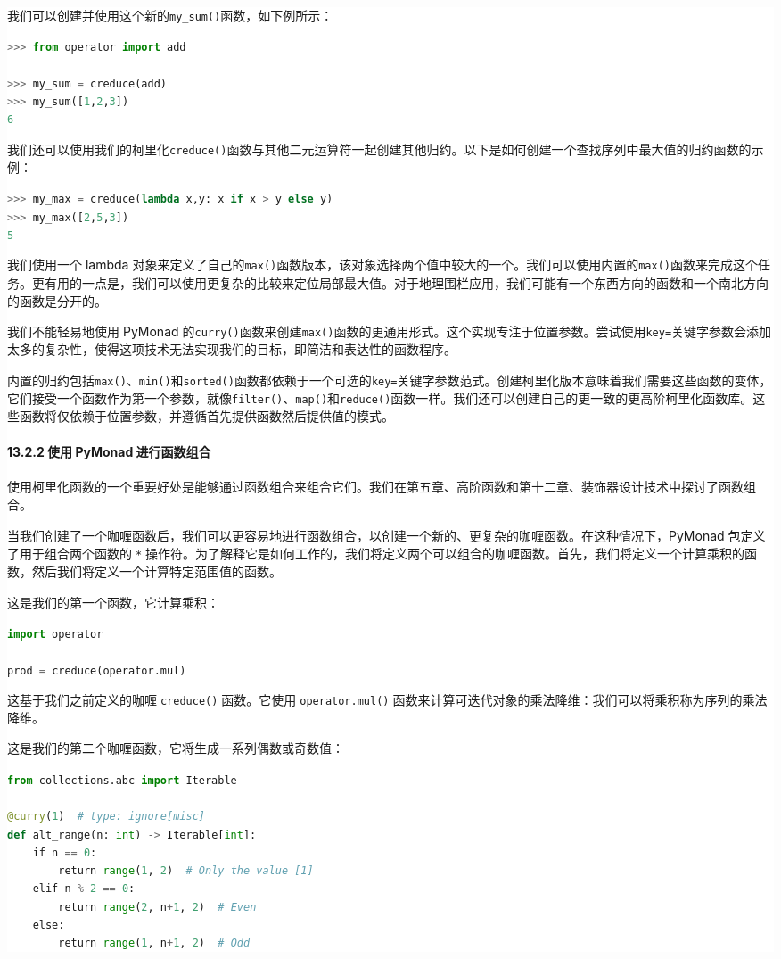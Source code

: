 我们可以创建并使用这个新的`my_sum()`函数，如下例所示：

```py
>>> from operator import add 

>>> my_sum = creduce(add) 
>>> my_sum([1,2,3]) 
6
```

我们还可以使用我们的柯里化`creduce()`函数与其他二元运算符一起创建其他归约。以下是如何创建一个查找序列中最大值的归约函数的示例：

```py
>>> my_max = creduce(lambda x,y: x if x > y else y) 
>>> my_max([2,5,3]) 
5
```

我们使用一个 lambda 对象来定义了自己的`max()`函数版本，该对象选择两个值中较大的一个。我们可以使用内置的`max()`函数来完成这个任务。更有用的一点是，我们可以使用更复杂的比较来定位局部最大值。对于地理围栏应用，我们可能有一个东西方向的函数和一个南北方向的函数是分开的。

我们不能轻易地使用 PyMonad 的`curry()`函数来创建`max()`函数的更通用形式。这个实现专注于位置参数。尝试使用`key=`关键字参数会添加太多的复杂性，使得这项技术无法实现我们的目标，即简洁和表达性的函数程序。

内置的归约包括`max()`、`min()`和`sorted()`函数都依赖于一个可选的`key=`关键字参数范式。创建柯里化版本意味着我们需要这些函数的变体，它们接受一个函数作为第一个参数，就像`filter()`、`map()`和`reduce()`函数一样。我们还可以创建自己的更一致的更高阶柯里化函数库。这些函数将仅依赖于位置参数，并遵循首先提供函数然后提供值的模式。

#### 13.2.2 使用 PyMonad 进行函数组合

使用柯里化函数的一个重要好处是能够通过函数组合来组合它们。我们在第五章、高阶函数和第十二章、装饰器设计技术中探讨了函数组合。

当我们创建了一个咖喱函数后，我们可以更容易地进行函数组合，以创建一个新的、更复杂的咖喱函数。在这种情况下，PyMonad 包定义了用于组合两个函数的 `*` 操作符。为了解释它是如何工作的，我们将定义两个可以组合的咖喱函数。首先，我们将定义一个计算乘积的函数，然后我们将定义一个计算特定范围值的函数。

这是我们的第一个函数，它计算乘积：

```py
import operator 

prod = creduce(operator.mul)
```

这基于我们之前定义的咖喱 `creduce()` 函数。它使用 `operator.mul()` 函数来计算可迭代对象的乘法降维：我们可以将乘积称为序列的乘法降维。

这是我们的第二个咖喱函数，它将生成一系列偶数或奇数值：

```py
from collections.abc import Iterable 

@curry(1)  # type: ignore[misc] 
def alt_range(n: int) -> Iterable[int]: 
    if n == 0: 
        return range(1, 2)  # Only the value [1] 
    elif n % 2 == 0: 
        return range(2, n+1, 2)  # Even 
    else: 
        return range(1, n+1, 2)  # Odd
```
